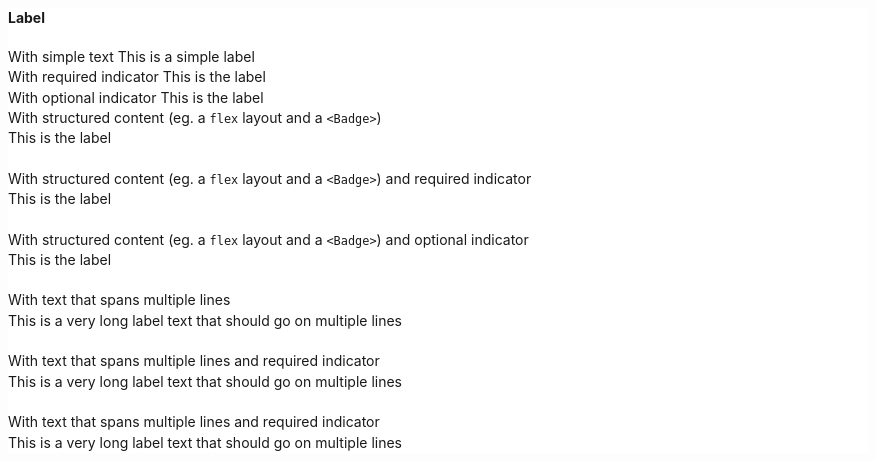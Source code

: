 <section data-test-percy data-section="showcase">
  

  <h4 class="dummy-h4">Label</h4>
  <span class="dummy-text-small">With simple text</span>
  <Hds::Form::Label>This is a simple label</Hds::Form::Label>
  <br />
  <span class="dummy-text-small">With required indicator</span>
  <Hds::Form::Label @isRequired={{true}}>This is the label</Hds::Form::Label>
  <br />
  <span class="dummy-text-small">With optional indicator</span>
  <Hds::Form::Label @isOptional={{true}}>This is the label</Hds::Form::Label>
  <br />
  <span class="dummy-text-small">With structured content (eg. a
    <code>flex</code>
    layout and a
    <code>&lt;Badge&gt;</code>)
  </span>
  <Hds::Form::Label>
    <div class="dummy-form-base-elements-label-with-badge">This is the label
      <Hds::Badge @size="small" @text="Some badge" @color="highlight" />
    </div>
  </Hds::Form::Label>
  <br />
  <span class="dummy-text-small">With structured content (eg. a
    <code>flex</code>
    layout and a
    <code>&lt;Badge&gt;</code>) and required indicator
  </span>
  <div class="dummy-form-base-elements-label-with-badge">
    <Hds::Form::Label @isRequired={{true}}>
      This is the label
      <Hds::Badge @size="small" @text="Some badge" @color="highlight" />
    </Hds::Form::Label>
  </div>
  <br />
  <span class="dummy-text-small">With structured content (eg. a
    <code>flex</code>
    layout and a
    <code>&lt;Badge&gt;</code>) and optional indicator
  </span>
  <div class="dummy-form-base-elements-label-with-badge">
    <Hds::Form::Label @isOptional={{true}}>
      This is the label
      <Hds::Badge @size="small" @text="Some badge" @color="highlight" />
    </Hds::Form::Label>
  </div>
  <br />
  <span class="dummy-text-small">With text that spans multiple lines</span>
  <div class="dummy-form-base-elements-max-width-sample">
    <Hds::Form::Label>This is a very long label text that should go on multiple lines</Hds::Form::Label>
  </div>
  <br />
  <span class="dummy-text-small">With text that spans multiple lines and required indicator</span>
  <div class="dummy-form-base-elements-max-width-sample">
    <Hds::Form::Label @isRequired={{true}}>This is a very long label text that should go on multiple lines</Hds::Form::Label>
  </div>
  <br />
  <span class="dummy-text-small">With text that spans multiple lines and required indicator</span>
  <div class="dummy-form-base-elements-max-width-sample">
    <Hds::Form::Label @isOptional={{true}}>This is a very long label text that should go on multiple lines</Hds::Form::Label>